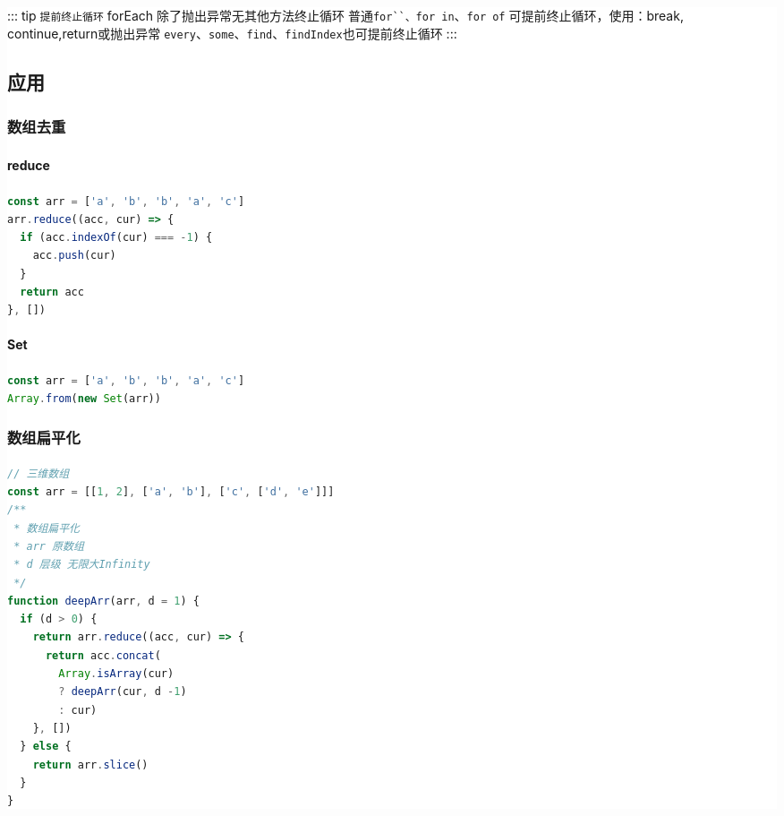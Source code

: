 ::: tip
`提前终止循环`
forEach 除了抛出异常无其他方法终止循环
普通`for``、for in`、`for of` 可提前终止循环，使用：break, continue,return或抛出异常
`every`、`some`、`find`、`findIndex`也可提前终止循环
:::

## 应用

### 数组去重

#### reduce

``` js
const arr = ['a', 'b', 'b', 'a', 'c']
arr.reduce((acc, cur) => {
  if (acc.indexOf(cur) === -1) {
    acc.push(cur)
  }
  return acc
}, [])
```

#### Set

``` js
const arr = ['a', 'b', 'b', 'a', 'c']
Array.from(new Set(arr))
```

### 数组扁平化

``` js
// 三维数组
const arr = [[1, 2], ['a', 'b'], ['c', ['d', 'e']]]
/**
 * 数组扁平化
 * arr 原数组
 * d 层级 无限大Infinity 
 */
function deepArr(arr, d = 1) {
  if (d > 0) {
    return arr.reduce((acc, cur) => {
      return acc.concat(
        Array.isArray(cur)
        ? deepArr(cur, d -1) 
        : cur)
    }, [])
  } else {
    return arr.slice()
  }
}
```



